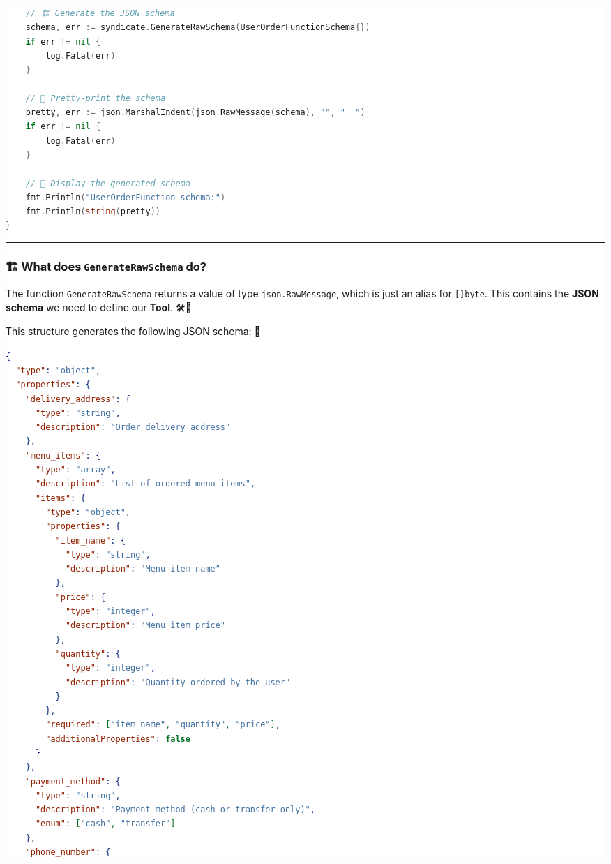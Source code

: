 ```go
	// 🏗️ Generate the JSON schema
	schema, err := syndicate.GenerateRawSchema(UserOrderFunctionSchema{})
	if err != nil {
		log.Fatal(err)
	}

	// 🎨 Pretty-print the schema
	pretty, err := json.MarshalIndent(json.RawMessage(schema), "", "  ")
	if err != nil {
		log.Fatal(err)
	}

	// 📜 Display the generated schema
	fmt.Println("UserOrderFunction schema:")
	fmt.Println(string(pretty))
}
```

---

### 🏗️ What does `GenerateRawSchema` do?

The function `GenerateRawSchema` returns a value of type `json.RawMessage`, which is just an alias for `[]byte`. This contains the **JSON schema** we need to define our **Tool**. 🛠️🔧

This structure generates the following JSON schema: 🎯

```json
{
  "type": "object",
  "properties": {
    "delivery_address": {
      "type": "string",
      "description": "Order delivery address"
    },
    "menu_items": {
      "type": "array",
      "description": "List of ordered menu items",
      "items": {
        "type": "object",
        "properties": {
          "item_name": {
            "type": "string",
            "description": "Menu item name"
          },
          "price": {
            "type": "integer",
            "description": "Menu item price"
          },
          "quantity": {
            "type": "integer",
            "description": "Quantity ordered by the user"
          }
        },
        "required": ["item_name", "quantity", "price"],
        "additionalProperties": false
      }
    },
    "payment_method": {
      "type": "string",
      "description": "Payment method (cash or transfer only)",
      "enum": ["cash", "transfer"]
    },
    "phone_number": {
```